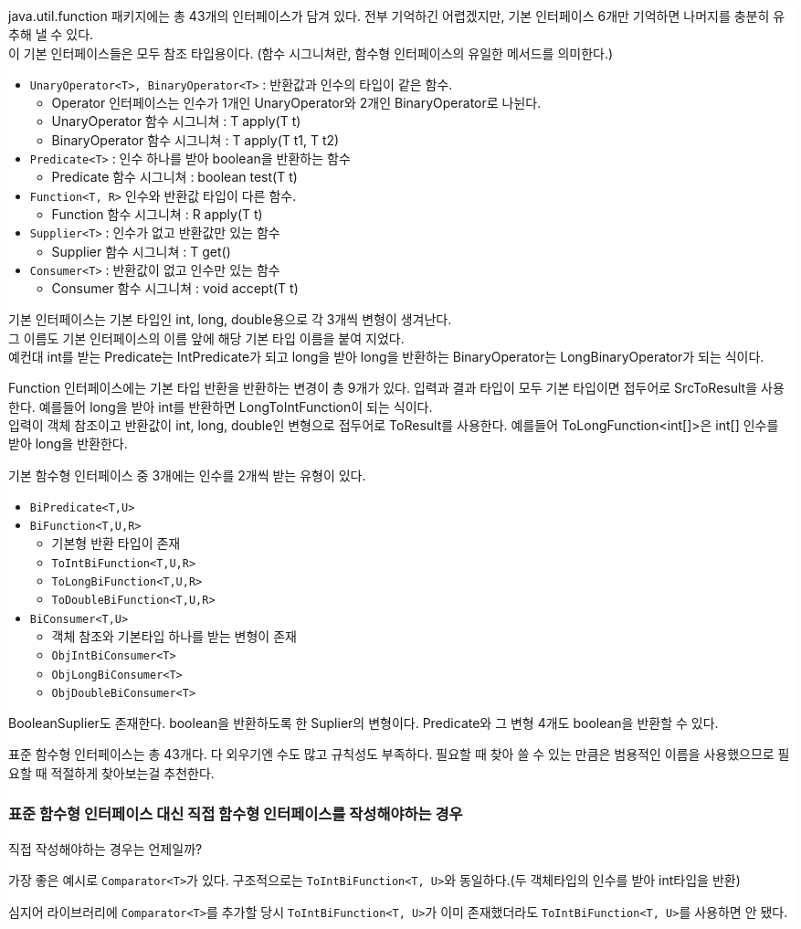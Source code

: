 java.util.function 패키지에는 총 43개의 인터페이스가 담겨 있다. 
전부 기억하긴 어렵겠지만, 기본 인터페이스 6개만 기억하면 나머지를 충분히 유추해 낼 수 있다.   
이 기본 인터페이스들은 모두 참조 타입용이다.
(함수 시그니쳐란, 함수형 인터페이스의 유일한 메서드를 의미한다.)
* ```UnaryOperator<T>, BinaryOperator<T>``` : 반환값과 인수의 타입이 같은 함수.
  * Operator 인터페이스는 인수가 1개인 UnaryOperator와 2개인 BinaryOperator로 나뉜다.
  * UnaryOperator 함수 시그니쳐 : T apply(T t)
  * BinaryOperator 함수 시그니쳐 : T apply(T t1, T t2)
* ```Predicate<T>``` : 인수 하나를 받아 boolean을 반환하는 함수
  * Predicate 함수 시그니쳐 : boolean test(T t)
* ```Function<T, R>``` 인수와 반환값 타입이 다른 함수.
  * Function 함수 시그니쳐 : R apply(T t)
* ```Supplier<T>``` : 인수가 없고 반환값만 있는 함수
  * Supplier 함수 시그니쳐 : T get()
* ```Consumer<T>``` : 반환값이 없고 인수만 있는 함수
  * Consumer 함수 시그니쳐 : void accept(T t)

기본 인터페이스는 기본 타입인 int, long, double용으로 각 3개씩 변형이 생겨난다.   
그 이름도 기본 인터페이스의 이름 앞에 해당 기본 타입 이름을 붙여 지었다.   
예컨대 int를 받는 Predicate는 IntPredicate가 되고 long을 받아 long을 반환하는 BinaryOperator는 LongBinaryOperator가 되는 식이다.

Function 인터페이스에는 기본 타입 반환을 반환하는 변경이 총 9개가 있다.
입력과 결과 타입이 모두 기본 타입이면 접두어로 SrcToResult을 사용한다. 예를들어 long을 받아 int를 반환하면 LongToIntFunction이 되는 식이다.   
입력이 객체 참조이고 반환값이 int, long, double인 변형으로 접두어로 ToResult를 사용한다. 예를들어 ToLongFunction<int[]>은 int[] 인수를 받아 long을 반환한다.

기본 함수형 인터페이스 중 3개에는 인수를 2개씩 받는 유형이 있다.   
* ```BiPredicate<T,U>```
* ```BiFunction<T,U,R>```
  * 기본형 반환 타입이 존재
  * ```ToIntBiFunction<T,U,R>```
  * ```ToLongBiFunction<T,U,R>```
  * ```ToDoubleBiFunction<T,U,R>```
* ```BiConsumer<T,U>```
  * 객체 참조와 기본타입 하나를 받는 변형이 존재
  * ```ObjIntBiConsumer<T>```
  * ```ObjLongBiConsumer<T>```
  * ```ObjDoubleBiConsumer<T>```

BooleanSuplier도 존재한다. boolean을 반환하도록 한 Suplier의 변형이다. Predicate와 그 변형 4개도 boolean을 반환할 수 있다.

표준 함수형 인터페이스는 총 43개다. 다 외우기엔 수도 많고 규칙성도 부족하다. 필요할 때 찾아 쓸 수 있는 만큼은 범용적인 이름을 사용했으므로 필요할 때 적절하게 찾아보는걸 추천한다.

### 표준 함수형 인터페이스 대신 직접 함수형 인터페이스를 작성해야하는 경우

직접 작성해야하는 경우는 언제일까?

가장 좋은 예시로 ```Comparator<T>```가 있다. 구조적으로는 ```ToIntBiFunction<T, U>```와 동일하다.(두 객체타입의 인수를 받아 int타입을 반환)

심지어 라이브러리에 ```Comparator<T>```를 추가할 당시 ```ToIntBiFunction<T, U>```가 이미 존재했더라도 ```ToIntBiFunction<T, U>```를 사용하면 안 됐다.
